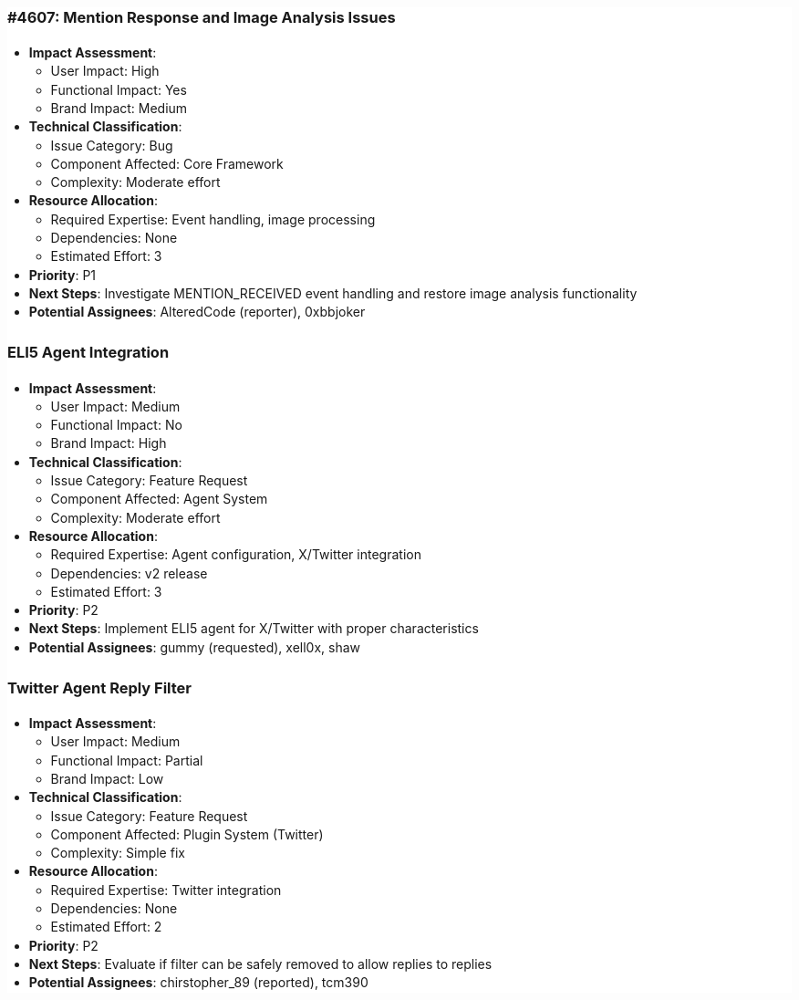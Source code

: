 ### #4607: Mention Response and Image Analysis Issues
- **Impact Assessment**:
  - User Impact: High
  - Functional Impact: Yes
  - Brand Impact: Medium
- **Technical Classification**:
  - Issue Category: Bug
  - Component Affected: Core Framework
  - Complexity: Moderate effort
- **Resource Allocation**:
  - Required Expertise: Event handling, image processing
  - Dependencies: None
  - Estimated Effort: 3
- **Priority**: P1
- **Next Steps**: Investigate MENTION_RECEIVED event handling and restore image analysis functionality
- **Potential Assignees**: AlteredCode (reporter), 0xbbjoker

### ELI5 Agent Integration
- **Impact Assessment**:
  - User Impact: Medium
  - Functional Impact: No
  - Brand Impact: High
- **Technical Classification**:
  - Issue Category: Feature Request
  - Component Affected: Agent System
  - Complexity: Moderate effort
- **Resource Allocation**:
  - Required Expertise: Agent configuration, X/Twitter integration
  - Dependencies: v2 release
  - Estimated Effort: 3
- **Priority**: P2
- **Next Steps**: Implement ELI5 agent for X/Twitter with proper characteristics
- **Potential Assignees**: gummy (requested), xell0x, shaw

### Twitter Agent Reply Filter
- **Impact Assessment**:
  - User Impact: Medium
  - Functional Impact: Partial
  - Brand Impact: Low
- **Technical Classification**:
  - Issue Category: Feature Request
  - Component Affected: Plugin System (Twitter)
  - Complexity: Simple fix
- **Resource Allocation**:
  - Required Expertise: Twitter integration
  - Dependencies: None
  - Estimated Effort: 2
- **Priority**: P2
- **Next Steps**: Evaluate if filter can be safely removed to allow replies to replies
- **Potential Assignees**: chirstopher_89 (reported), tcm390
